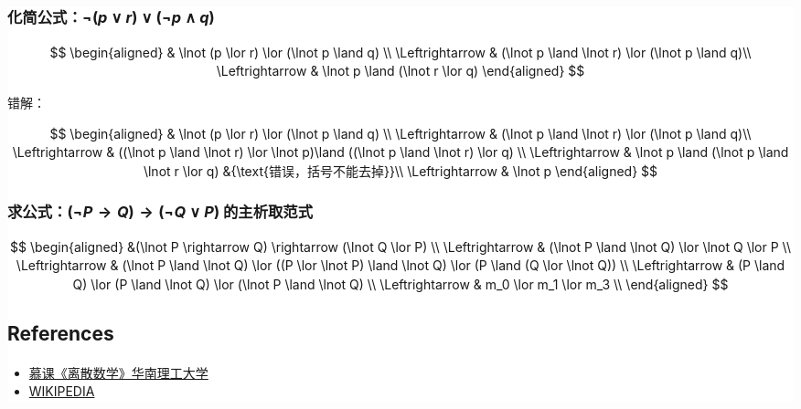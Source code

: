 ### 化简公式：$\lnot (p \lor r) \lor (\lnot p \land q)$

$$
\begin{aligned}
& \lnot (p \lor r) \lor (\lnot p \land q) \\
\Leftrightarrow & (\lnot p \land \lnot r) \lor (\lnot p \land q)\\
\Leftrightarrow & \lnot p \land (\lnot r \lor q)
\end{aligned}
$$

错解：

$$
\begin{aligned}
& \lnot (p \lor r) \lor (\lnot p \land q) \\
\Leftrightarrow & (\lnot p \land \lnot r) \lor (\lnot p \land q)\\
\Leftrightarrow & ((\lnot p \land \lnot r) \lor \lnot p)\land ((\lnot p \land \lnot r) \lor q) \\
\Leftrightarrow & \lnot p \land (\lnot p \land \lnot r \lor q) &{\text{错误，括号不能去掉}}\\
\Leftrightarrow & \lnot p
\end{aligned}
$$

### 求公式：$(\lnot P \rightarrow Q) \rightarrow (\lnot Q \lor P)$ 的主析取范式

$$
\begin{aligned}
&(\lnot P \rightarrow Q) \rightarrow (\lnot Q \lor P) \\
\Leftrightarrow & (\lnot P \land \lnot Q) \lor \lnot Q \lor P \\
\Leftrightarrow & (\lnot P \land \lnot Q) \lor ((P \lor \lnot P) \land \lnot Q) \lor (P \land (Q \lor \lnot Q)) \\
\Leftrightarrow & (P \land Q) \lor (P \land \lnot Q) \lor (\lnot P \land \lnot Q) \\
\Leftrightarrow & m_0 \lor m_1 \lor m_3 \\
\end{aligned}
$$

## References

- [慕课《离散数学》华南理工大学](https://www.xuetangx.com/course/SCUT07011001668/5883127?channel=learn_title)
- [WIKIPEDIA](https://www.wikipedia.org/)

